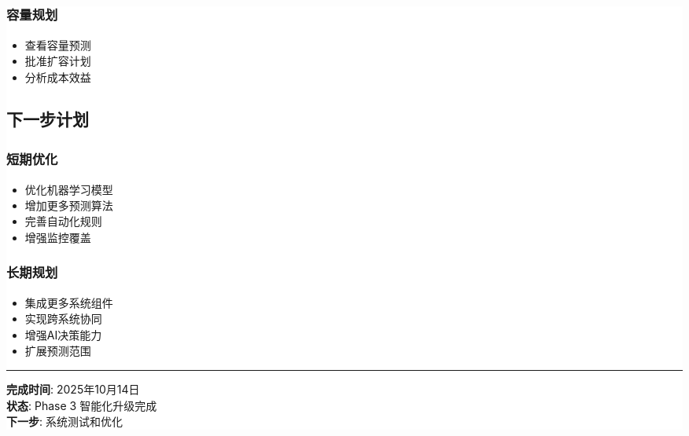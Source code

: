 ### 容量规划
- 查看容量预测
- 批准扩容计划
- 分析成本效益

## 下一步计划

### 短期优化
- 优化机器学习模型
- 增加更多预测算法
- 完善自动化规则
- 增强监控覆盖

### 长期规划
- 集成更多系统组件
- 实现跨系统协同
- 增强AI决策能力
- 扩展预测范围

---

**完成时间**: 2025年10月14日  
**状态**: Phase 3 智能化升级完成  
**下一步**: 系统测试和优化